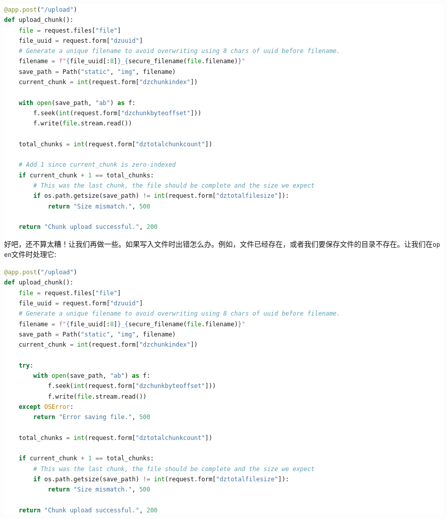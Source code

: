 ```py
@app.post("/upload")
def upload_chunk():
    file = request.files["file"]
    file_uuid = request.form["dzuuid"]
    # Generate a unique filename to avoid overwriting using 8 chars of uuid before filename.
    filename = f"{file_uuid[:8]}_{secure_filename(file.filename)}"
    save_path = Path("static", "img", filename)
    current_chunk = int(request.form["dzchunkindex"])

    with open(save_path, "ab") as f:
        f.seek(int(request.form["dzchunkbyteoffset"]))
        f.write(file.stream.read())

    total_chunks = int(request.form["dztotalchunkcount"])

    # Add 1 since current_chunk is zero-indexed
    if current_chunk + 1 == total_chunks:
        # This was the last chunk, the file should be complete and the size we expect
        if os.path.getsize(save_path) != int(request.form["dztotalfilesize"]):
            return "Size mismatch.", 500

    return "Chunk upload successful.", 200 
```

好吧，还不算太糟！让我们再做一些。如果写入文件时出错怎么办。例如，文件已经存在，或者我们要保存文件的目录不存在。让我们在`open`文件时处理它:

```py
@app.post("/upload")
def upload_chunk():
    file = request.files["file"]
    file_uuid = request.form["dzuuid"]
    # Generate a unique filename to avoid overwriting using 8 chars of uuid before filename.
    filename = f"{file_uuid[:8]}_{secure_filename(file.filename)}"
    save_path = Path("static", "img", filename)
    current_chunk = int(request.form["dzchunkindex"])

    try:
        with open(save_path, "ab") as f:
            f.seek(int(request.form["dzchunkbyteoffset"]))
            f.write(file.stream.read())
    except OSError:
        return "Error saving file.", 500

    total_chunks = int(request.form["dztotalchunkcount"])

    if current_chunk + 1 == total_chunks:
        # This was the last chunk, the file should be complete and the size we expect
        if os.path.getsize(save_path) != int(request.form["dztotalfilesize"]):
            return "Size mismatch.", 500

    return "Chunk upload successful.", 200 
```
